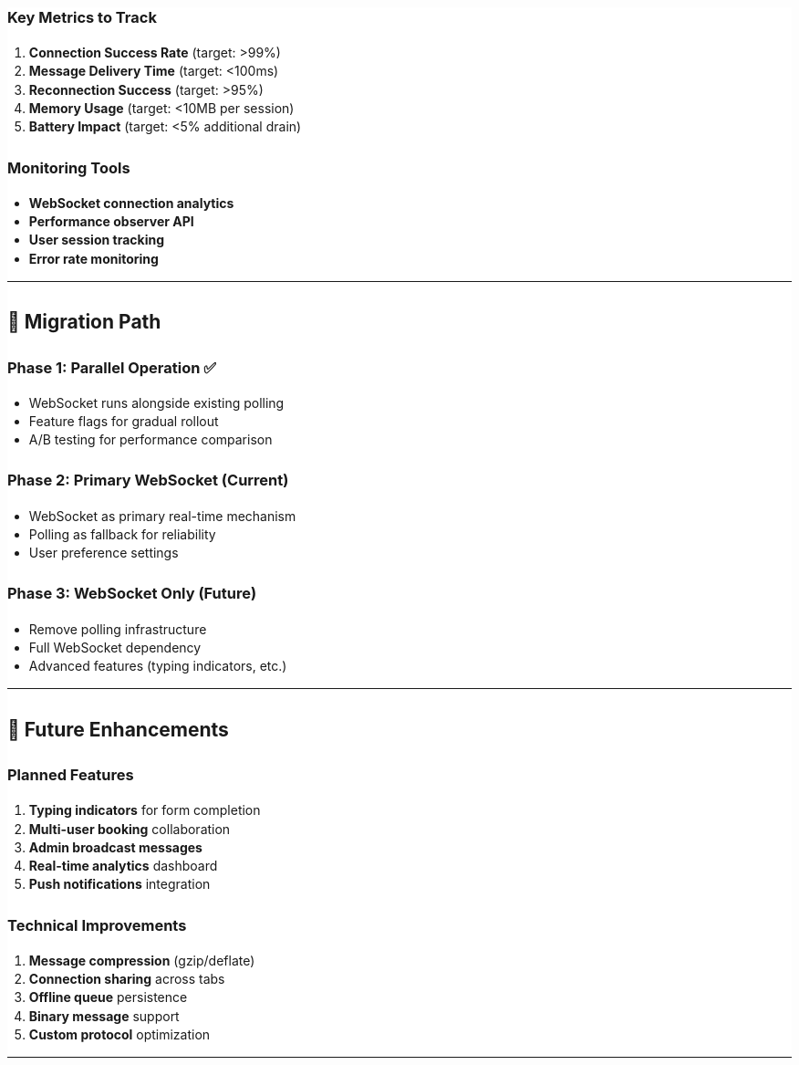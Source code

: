 ### Key Metrics to Track
1. **Connection Success Rate** (target: >99%)
2. **Message Delivery Time** (target: <100ms)
3. **Reconnection Success** (target: >95%)
4. **Memory Usage** (target: <10MB per session)
5. **Battery Impact** (target: <5% additional drain)

### Monitoring Tools
- **WebSocket connection analytics**
- **Performance observer API**
- **User session tracking**
- **Error rate monitoring**

---

## 🎯 Migration Path

### Phase 1: Parallel Operation ✅
- WebSocket runs alongside existing polling
- Feature flags for gradual rollout
- A/B testing for performance comparison

### Phase 2: Primary WebSocket (Current)
- WebSocket as primary real-time mechanism
- Polling as fallback for reliability
- User preference settings

### Phase 3: WebSocket Only (Future)
- Remove polling infrastructure
- Full WebSocket dependency
- Advanced features (typing indicators, etc.)

---

## 🔄 Future Enhancements

### Planned Features
1. **Typing indicators** for form completion
2. **Multi-user booking** collaboration
3. **Admin broadcast messages** 
4. **Real-time analytics** dashboard
5. **Push notifications** integration

### Technical Improvements
1. **Message compression** (gzip/deflate)
2. **Connection sharing** across tabs
3. **Offline queue** persistence
4. **Binary message** support
5. **Custom protocol** optimization

---